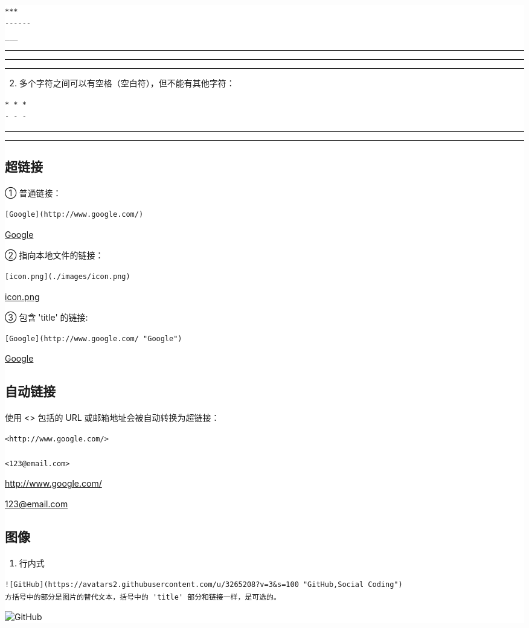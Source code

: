 ```
***
------
___
```
***
------
___
2. 多个字符之间可以有空格（空白符），但不能有其他字符：

```
* * *
- - -
```
* * *
- - -
## 超链接
① 普通链接：
```
[Google](http://www.google.com/)
```
[Google](http://www.google.com/)

② 指向本地文件的链接：
```
[icon.png](./images/icon.png)
```
[icon.png](./images/icon.png)

③ 包含 'title' 的链接:
```
[Google](http://www.google.com/ "Google")
```
[Google](http://www.google.com/ "Google")
## 自动链接
使用 <> 包括的 URL 或邮箱地址会被自动转换为超链接：
```
<http://www.google.com/>

<123@email.com>
```
<http://www.google.com/>

<123@email.com>
## 图像
1. 行内式

```
![GitHub](https://avatars2.githubusercontent.com/u/3265208?v=3&s=100 "GitHub,Social Coding")
方括号中的部分是图片的替代文本，括号中的 'title' 部分和链接一样，是可选的。
```
![GitHub](https://avatars2.githubusercontent.com/u/3265208?v=3&s=100 "GitHub,Social Coding")
